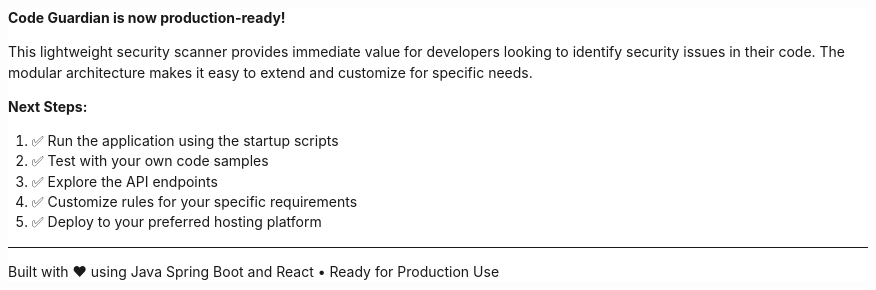 **Code Guardian is now production-ready!** 

This lightweight security scanner provides immediate value for developers looking to identify security issues in their code. The modular architecture makes it easy to extend and customize for specific needs.

**Next Steps:**
1. ✅ Run the application using the startup scripts
2. ✅ Test with your own code samples
3. ✅ Explore the API endpoints
4. ✅ Customize rules for your specific requirements
5. ✅ Deploy to your preferred hosting platform

---

Built with ❤️ using Java Spring Boot and React • Ready for Production Use 